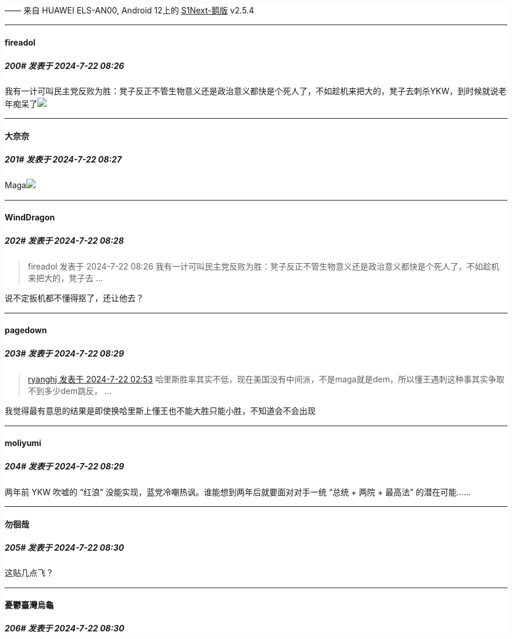—— 来自 HUAWEI ELS-AN00, Android 12上的 [S1Next-鹅版](https://github.com/ykrank/S1-Next/releases) v2.5.4

*****

####  fireadol  
##### 200#       发表于 2024-7-22 08:26

我有一计可叫民主党反败为胜：凳子反正不管生物意义还是政治意义都快是个死人了，不如趁机来把大的，凳子去刺杀YKW，到时候就说老年痴呆了<img src="https://static.saraba1st.com/image/smiley/face2017/037.png" referrerpolicy="no-referrer">


*****

####  大奈奈  
##### 201#       发表于 2024-7-22 08:27

Maga<img src="https://static.saraba1st.com/image/smiley/face2017/242.gif" referrerpolicy="no-referrer">


*****

####  WindDragon  
##### 202#       发表于 2024-7-22 08:28

<blockquote>fireadol 发表于 2024-7-22 08:26
我有一计可叫民主党反败为胜：凳子反正不管生物意义还是政治意义都快是个死人了，不如趁机来把大的，凳子去 ...</blockquote>
说不定扳机都不懂得抠了，还让他去？

*****

####  pagedown  
##### 203#       发表于 2024-7-22 08:29

<blockquote><a href="httphttps://bbs.saraba1st.com/2b/forum.php?mod=redirect&amp;goto=findpost&amp;pid=65659728&amp;ptid=2192302" target="_blank">ryanghj 发表于 2024-7-22 02:53</a>
哈里斯胜率其实不低，现在美国没有中间派，不是maga就是dem，所以懂王遇刺这种事其实争取不到多少dem跳反， ...</blockquote>
我觉得最有意思的结果是即使换哈里斯上懂王也不能大胜只能小胜，不知道会不会出现

*****

####  moliyumi  
##### 204#       发表于 2024-7-22 08:29

两年前 YKW 吹嘘的 “红浪” 没能实现，蓝党冷嘲热讽。谁能想到两年后就要面对对手一统 “总统 + 两院 + 最高法” 的潜在可能……

*****

####  勿徊哉  
##### 205#       发表于 2024-7-22 08:30

这贴几点飞？

*****

####  憂鬱臺灣烏龜  
##### 206#       发表于 2024-7-22 08:30
